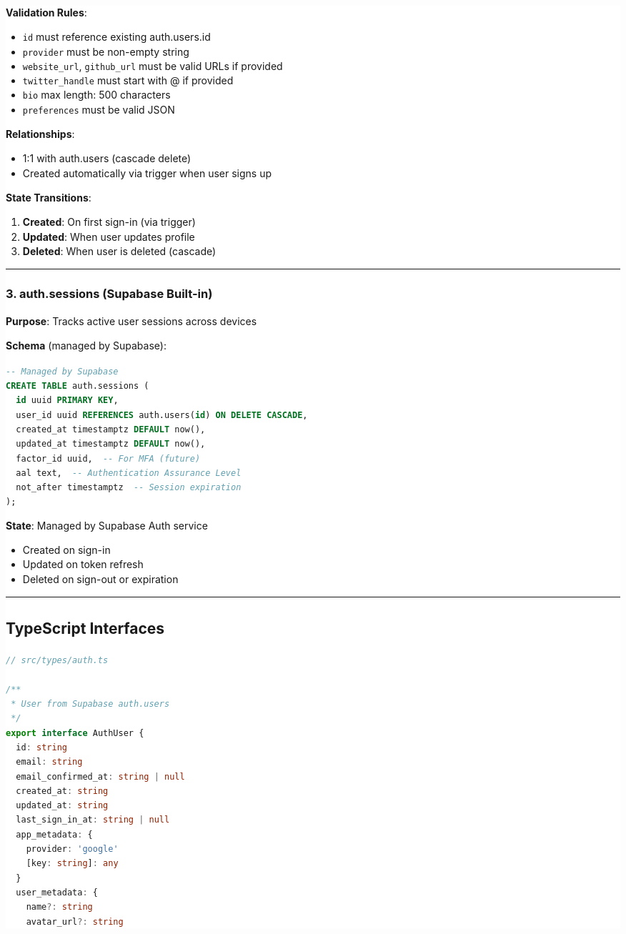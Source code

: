 **Validation Rules**:
- `id` must reference existing auth.users.id
- `provider` must be non-empty string
- `website_url`, `github_url` must be valid URLs if provided
- `twitter_handle` must start with @ if provided
- `bio` max length: 500 characters
- `preferences` must be valid JSON

**Relationships**:
- 1:1 with auth.users (cascade delete)
- Created automatically via trigger when user signs up

**State Transitions**:
1. **Created**: On first sign-in (via trigger)
2. **Updated**: When user updates profile
3. **Deleted**: When user is deleted (cascade)

---

### 3. auth.sessions (Supabase Built-in)

**Purpose**: Tracks active user sessions across devices

**Schema** (managed by Supabase):
```sql
-- Managed by Supabase
CREATE TABLE auth.sessions (
  id uuid PRIMARY KEY,
  user_id uuid REFERENCES auth.users(id) ON DELETE CASCADE,
  created_at timestamptz DEFAULT now(),
  updated_at timestamptz DEFAULT now(),
  factor_id uuid,  -- For MFA (future)
  aal text,  -- Authentication Assurance Level
  not_after timestamptz  -- Session expiration
);
```

**State**: Managed by Supabase Auth service
- Created on sign-in
- Updated on token refresh
- Deleted on sign-out or expiration

---

## TypeScript Interfaces

```typescript
// src/types/auth.ts

/**
 * User from Supabase auth.users
 */
export interface AuthUser {
  id: string
  email: string
  email_confirmed_at: string | null
  created_at: string
  updated_at: string
  last_sign_in_at: string | null
  app_metadata: {
    provider: 'google'
    [key: string]: any
  }
  user_metadata: {
    name?: string
    avatar_url?: string
```